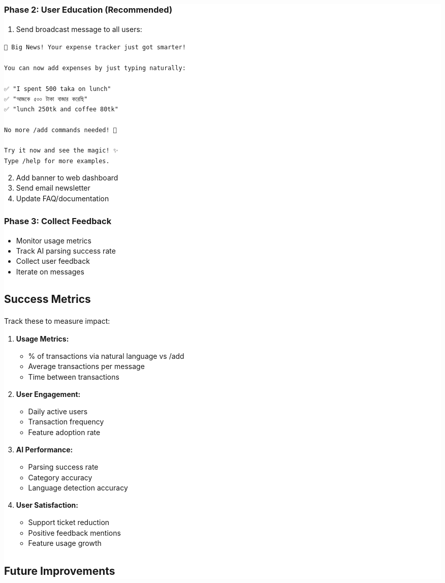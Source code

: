 ### Phase 2: User Education (Recommended)
1. Send broadcast message to all users:
```
🎉 Big News! Your expense tracker just got smarter!

You can now add expenses by just typing naturally:

✅ "I spent 500 taka on lunch"
✅ "আজকে ৫০০ টাকা বাজার করেছি"
✅ "lunch 250tk and coffee 80tk"

No more /add commands needed! 🚀

Try it now and see the magic! ✨
Type /help for more examples.
```

2. Add banner to web dashboard
3. Send email newsletter
4. Update FAQ/documentation

### Phase 3: Collect Feedback
- Monitor usage metrics
- Track AI parsing success rate
- Collect user feedback
- Iterate on messages

## Success Metrics

Track these to measure impact:

1. **Usage Metrics:**
   - % of transactions via natural language vs /add
   - Average transactions per message
   - Time between transactions

2. **User Engagement:**
   - Daily active users
   - Transaction frequency
   - Feature adoption rate

3. **AI Performance:**
   - Parsing success rate
   - Category accuracy
   - Language detection accuracy

4. **User Satisfaction:**
   - Support ticket reduction
   - Positive feedback mentions
   - Feature usage growth

## Future Improvements
